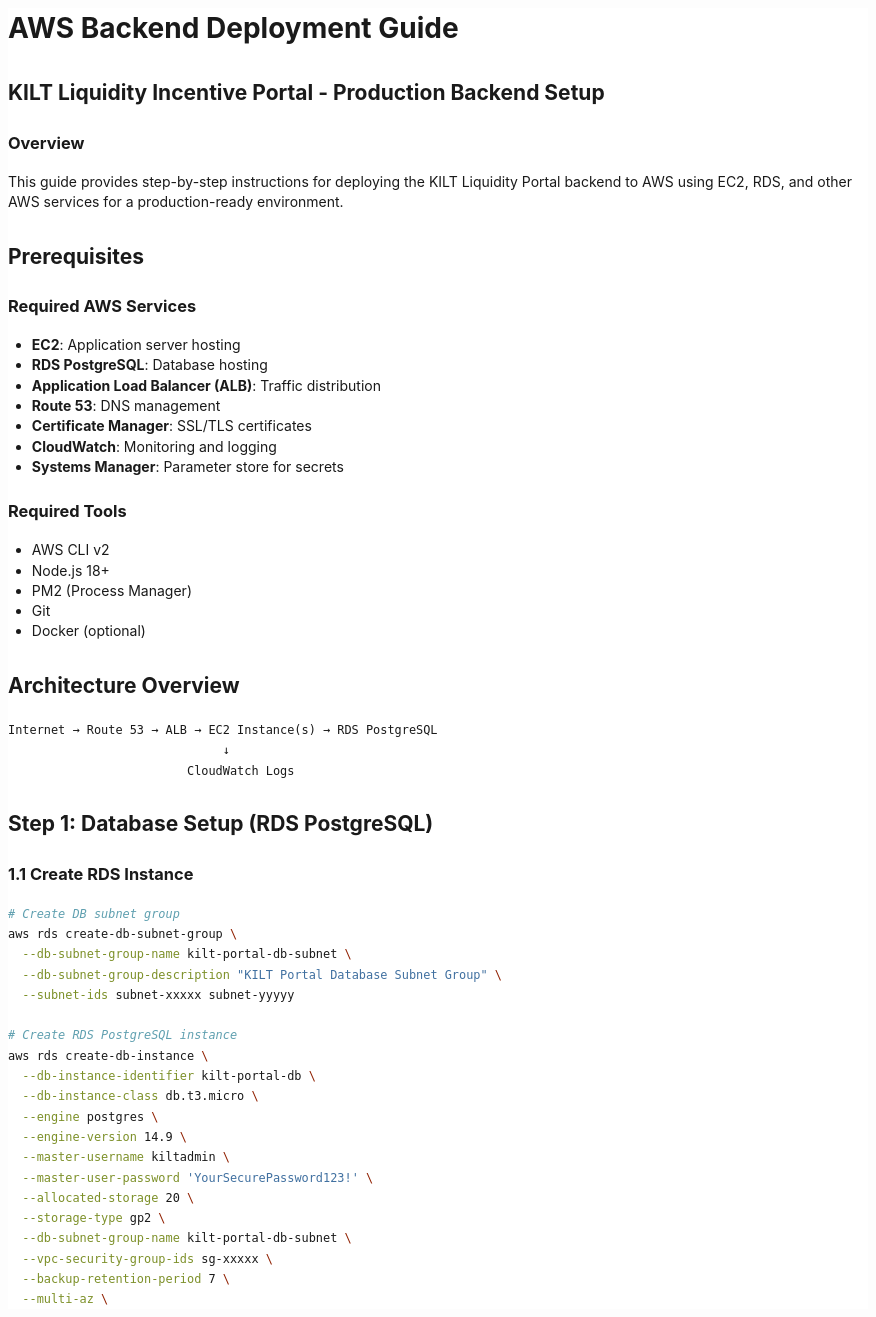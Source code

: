 # AWS Backend Deployment Guide
## KILT Liquidity Incentive Portal - Production Backend Setup

### Overview
This guide provides step-by-step instructions for deploying the KILT Liquidity Portal backend to AWS using EC2, RDS, and other AWS services for a production-ready environment.

## Prerequisites

### Required AWS Services
- **EC2**: Application server hosting
- **RDS PostgreSQL**: Database hosting
- **Application Load Balancer (ALB)**: Traffic distribution
- **Route 53**: DNS management
- **Certificate Manager**: SSL/TLS certificates
- **CloudWatch**: Monitoring and logging
- **Systems Manager**: Parameter store for secrets

### Required Tools
- AWS CLI v2
- Node.js 18+ 
- PM2 (Process Manager)
- Git
- Docker (optional)

## Architecture Overview

```
Internet → Route 53 → ALB → EC2 Instance(s) → RDS PostgreSQL
                              ↓
                         CloudWatch Logs
```

## Step 1: Database Setup (RDS PostgreSQL)

### 1.1 Create RDS Instance

```bash
# Create DB subnet group
aws rds create-db-subnet-group \
  --db-subnet-group-name kilt-portal-db-subnet \
  --db-subnet-group-description "KILT Portal Database Subnet Group" \
  --subnet-ids subnet-xxxxx subnet-yyyyy

# Create RDS PostgreSQL instance
aws rds create-db-instance \
  --db-instance-identifier kilt-portal-db \
  --db-instance-class db.t3.micro \
  --engine postgres \
  --engine-version 14.9 \
  --master-username kiltadmin \
  --master-user-password 'YourSecurePassword123!' \
  --allocated-storage 20 \
  --storage-type gp2 \
  --db-subnet-group-name kilt-portal-db-subnet \
  --vpc-security-group-ids sg-xxxxx \
  --backup-retention-period 7 \
  --multi-az \
```